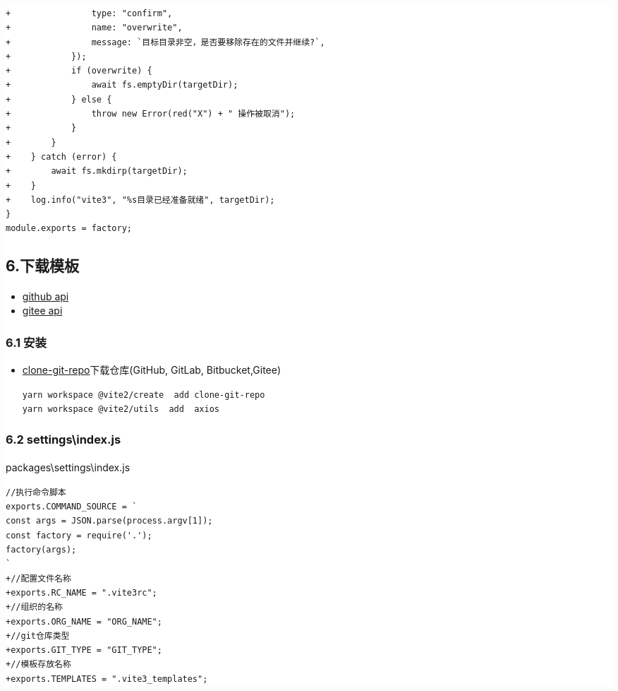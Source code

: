 ```
+                type: "confirm",
+                name: "overwrite",
+                message: `目标目录非空，是否要移除存在的文件并继续?`,
+            });
+            if (overwrite) {
+                await fs.emptyDir(targetDir);
+            } else {
+                throw new Error(red("X") + " 操作被取消");
+            }
+        }
+    } catch (error) {
+        await fs.mkdirp(targetDir);
+    }
+    log.info("vite3", "%s目录已经准备就绪", targetDir);
}
module.exports = factory;
```

 ## 6.下载模板 

* [github api](https://docs.github.com/en/rest/overview/resources-in-the-rest-api)
* [gitee api](https://gitee.com/api/v5/swagger)

 ### 6.1 安装 

* [clone-git-repo](https://www.npmjs.com/package/clone-git-repo)下载仓库(GitHub, GitLab, Bitbucket,Gitee)
  ```
  yarn workspace @vite2/create  add clone-git-repo
  yarn workspace @vite2/utils  add  axios
  ```

 ### 6.2 settings\\index.js 

packages\\settings\\index.js

```
//执行命令脚本
exports.COMMAND_SOURCE = `
const args = JSON.parse(process.argv[1]);
const factory = require('.');
factory(args);
`
+//配置文件名称
+exports.RC_NAME = ".vite3rc";
+//组织的名称
+exports.ORG_NAME = "ORG_NAME";
+//git仓库类型
+exports.GIT_TYPE = "GIT_TYPE";
+//模板存放名称
+exports.TEMPLATES = ".vite3_templates";
```
